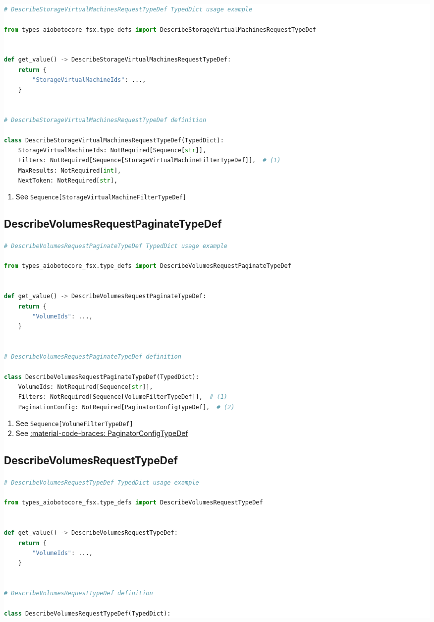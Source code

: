 ```python
# DescribeStorageVirtualMachinesRequestTypeDef TypedDict usage example

from types_aiobotocore_fsx.type_defs import DescribeStorageVirtualMachinesRequestTypeDef


def get_value() -> DescribeStorageVirtualMachinesRequestTypeDef:
    return {
        "StorageVirtualMachineIds": ...,
    }


# DescribeStorageVirtualMachinesRequestTypeDef definition

class DescribeStorageVirtualMachinesRequestTypeDef(TypedDict):
    StorageVirtualMachineIds: NotRequired[Sequence[str]],
    Filters: NotRequired[Sequence[StorageVirtualMachineFilterTypeDef]],  # (1)
    MaxResults: NotRequired[int],
    NextToken: NotRequired[str],
```

1. See `Sequence[StorageVirtualMachineFilterTypeDef]`

## DescribeVolumesRequestPaginateTypeDef

```python
# DescribeVolumesRequestPaginateTypeDef TypedDict usage example

from types_aiobotocore_fsx.type_defs import DescribeVolumesRequestPaginateTypeDef


def get_value() -> DescribeVolumesRequestPaginateTypeDef:
    return {
        "VolumeIds": ...,
    }


# DescribeVolumesRequestPaginateTypeDef definition

class DescribeVolumesRequestPaginateTypeDef(TypedDict):
    VolumeIds: NotRequired[Sequence[str]],
    Filters: NotRequired[Sequence[VolumeFilterTypeDef]],  # (1)
    PaginationConfig: NotRequired[PaginatorConfigTypeDef],  # (2)
```

1. See `Sequence[VolumeFilterTypeDef]`
2. See [:material-code-braces: PaginatorConfigTypeDef](./type_defs.md#paginatorconfigtypedef)

## DescribeVolumesRequestTypeDef

```python
# DescribeVolumesRequestTypeDef TypedDict usage example

from types_aiobotocore_fsx.type_defs import DescribeVolumesRequestTypeDef


def get_value() -> DescribeVolumesRequestTypeDef:
    return {
        "VolumeIds": ...,
    }


# DescribeVolumesRequestTypeDef definition

class DescribeVolumesRequestTypeDef(TypedDict):
```
